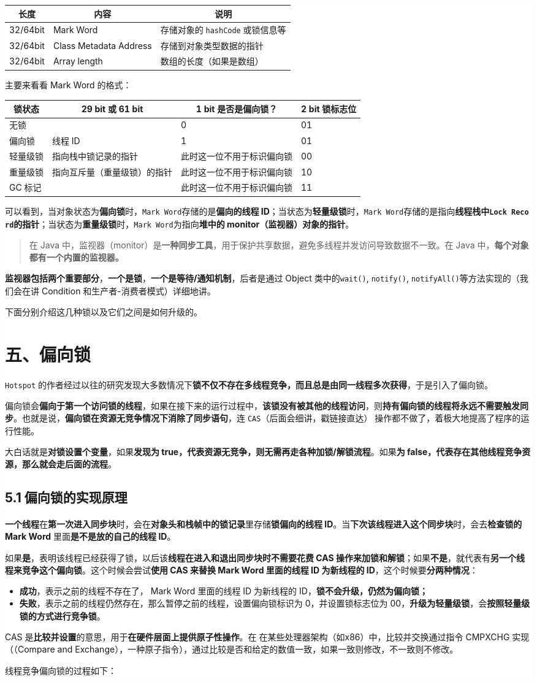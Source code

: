 | 长度     | 内容                   | 说明                             |
| -------- | ---------------------- | -------------------------------- |
| 32/64bit | Mark Word              | 存储对象的 `hashCode` 或锁信息等 |
| 32/64bit | Class Metadata Address | 存储到对象类型数据的指针         |
| 32/64bit | Array length           | 数组的长度（如果是数组）         |

主要来看看 Mark Word 的格式：

| 锁状态   | 29 bit 或 61 bit             | 1 bit 是否是偏向锁？       | 2 bit 锁标志位 |
| -------- | ---------------------------- | -------------------------- | -------------- |
| 无锁     |                              | 0                          | 01             |
| 偏向锁   | 线程 ID                      | 1                          | 01             |
| 轻量级锁 | 指向栈中锁记录的指针         | 此时这一位不用于标识偏向锁 | 00             |
| 重量级锁 | 指向互斥量（重量级锁）的指针 | 此时这一位不用于标识偏向锁 | 10             |
| GC 标记  |                              | 此时这一位不用于标识偏向锁 | 11             |

可以看到，当对象状态为**偏向锁**时，`Mark Word`存储的是**偏向的线程 ID**；当状态为**轻量级锁**时，`Mark Word`存储的是指向**线程栈中`Lock Record`的指针**；当状态为**重量级锁**时，`Mark Word`为指向**堆中的 monitor（监视器）对象的指针**。

> 在 Java 中，监视器（monitor）是**一种同步工具**，用于保护共享数据，避免多线程并发访问导致数据不一致。在 Java 中，**每个对象都有一个内置的监视器。**

**监视器包括两个重要部分**，**一个是锁**，**一个是等待/通知机制**，后者是通过 Object 类中的`wait()`, `notify()`, `notifyAll()`等方法实现的（我们会在讲 Condition 和生产者-消费者模式）详细地讲。

下面分别介绍这几种锁以及它们之间是如何升级的。

# 五、偏向锁

`Hotspot` 的作者经过以往的研究发现大多数情况下**锁不仅不存在多线程竞争，而且总是由同一线程多次获得**，于是引入了偏向锁。

偏向锁会**偏向于第一个访问锁的线程**，如果在接下来的运行过程中，**该锁没有被其他的线程访问**，则**持有偏向锁的线程将永远不需要触发同步**。也就是说，**偏向锁在资源无竞争情况下消除了同步语句**，连 `CAS`（后面会细讲，戳链接直达） 操作都不做了，着极大地提高了程序的运行性能。

大白话就是**对锁设置个变量**，如果**发现为 true，代表资源无竞争，则无需再走各种加锁/解锁流程**。如果**为 false，代表存在其他线程竞争资源，那么就会走后面的流程**。

## 5.1 偏向锁的实现原理

**一个线程**在**第一次进入同步块**时，会在**对象头和栈帧中的锁记录**里存储**锁偏向的线程 ID**。当**下次该线程进入这个同步块**时，会去**检查锁的 Mark Word** 里面**是不是放的自己的线程 ID**。

如果**是**，表明该线程已经获得了锁，以后该**线程在进入和退出同步块时不需要花费 CAS 操作来加锁和解锁**；如果**不是**，就代表有**另一个线程来竞争这个偏向锁**。这个时候会尝试**使用 CAS 来替换 Mark Word 里面的线程 ID 为新线程的 ID**，这个时候要**分两种情况**：

- **成功**，表示之前的线程不存在了， Mark Word 里面的线程 ID 为新线程的 ID，**锁不会升级，仍然为偏向锁；**
- **失败**，表示之前的线程仍然存在，那么暂停之前的线程，设置偏向锁标识为 0，并设置锁标志位为 00，**升级为轻量级锁**，会**按照轻量级锁的方式进行竞争锁**。

CAS 是**比较并设置**的意思，用于**在硬件层面上提供原子性操作**。在 在某些处理器架构（如x86）中，比较并交换通过指令 CMPXCHG 实现（（Compare and Exchange），一种原子指令），通过比较是否和给定的数值一致，如果一致则修改，不一致则不修改。

线程竞争偏向锁的过程如下：
